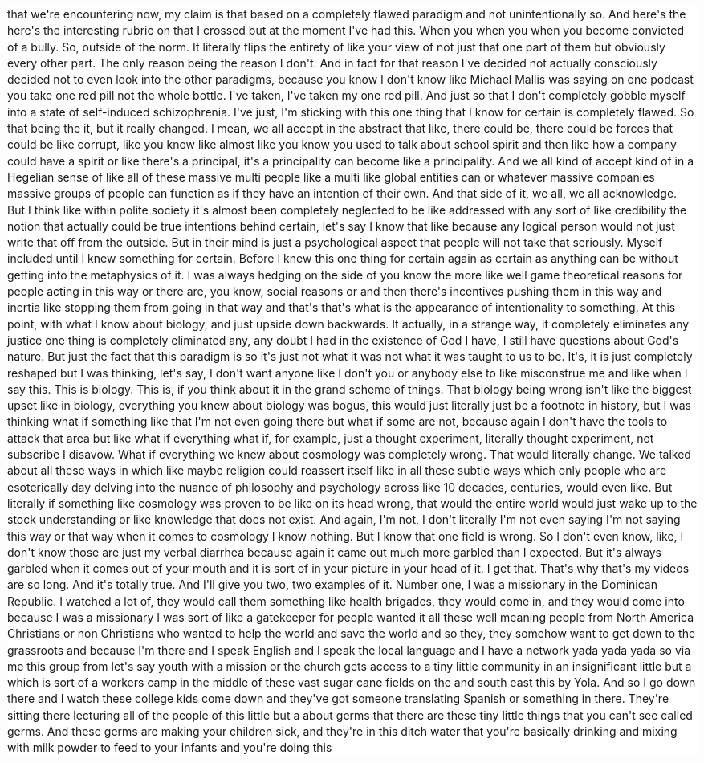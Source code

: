 that we're encountering now, my claim is that based on a completely flawed paradigm and not unintentionally so. And here's the here's the interesting rubric on that I crossed but at the moment I've had this. When you when you when you become convicted of a bully. So, outside of the norm. It literally flips the entirety of like your view of not just that one part of them but obviously every other part. The only reason being the reason I don't. And in fact for that reason I've decided not actually consciously decided not to even look into the other paradigms, because you know I don't know like Michael Mallis was saying on one podcast you take one red pill not the whole bottle. I've taken, I've taken my one red pill. And just so that I don't completely gobble myself into a state of self-induced schizophrenia. I've just, I'm sticking with this one thing that I know for certain is completely flawed. So that being the it, but it really changed. I mean, we all accept in the abstract that like, there could be, there could be forces that could be like corrupt, like you know like almost like you know you used to talk about school spirit and then like how a company could have a spirit or like there's a principal, it's a principality can become like a principality. And we all kind of accept kind of in a Hegelian sense of like all of these massive multi people like a multi like global entities can or whatever massive companies massive groups of people can function as if they have an intention of their own. And that side of it, we all, we all acknowledge. But I think like within polite society it's almost been completely neglected to be like addressed with any sort of like credibility the notion that actually could be true intentions behind certain, let's say I know that like because any logical person would not just write that off from the outside. But in their mind is just a psychological aspect that people will not take that seriously. Myself included until I knew something for certain. Before I knew this one thing for certain again as certain as anything can be without getting into the metaphysics of it. I was always hedging on the side of you know the more like well game theoretical reasons for people acting in this way or there are, you know, social reasons or and then there's incentives pushing them in this way and inertia like stopping them from going in that way and that's that's what is the appearance of intentionality to something. At this point, with what I know about biology, and just upside down backwards. It actually, in a strange way, it completely eliminates any justice one thing is completely eliminated any, any doubt I had in the existence of God I have, I still have questions about God's nature. But just the fact that this paradigm is so it's just not what it was not what it was taught to us to be. It's, it is just completely reshaped but I was thinking, let's say, I don't want anyone like I don't you or anybody else to like misconstrue me and like when I say this. This is biology. This is, if you think about it in the grand scheme of things. That biology being wrong isn't like the biggest upset like in biology, everything you knew about biology was bogus, this would just literally just be a footnote in history, but I was thinking what if something like that I'm not even going there but what if some are not, because again I don't have the tools to attack that area but like what if everything what if, for example, just a thought experiment, literally thought experiment, not subscribe I disavow. What if everything we knew about cosmology was completely wrong. That would literally change. We talked about all these ways in which like maybe religion could reassert itself like in all these subtle ways which only people who are esoterically day delving into the nuance of philosophy and psychology across like 10 decades, centuries, would even like. But literally if something like cosmology was proven to be like on its head wrong, that would the entire world would just wake up to the stock understanding or like knowledge that does not exist. And again, I'm not, I don't literally I'm not even saying I'm not saying this way or that way when it comes to cosmology I know nothing. But I know that one field is wrong. So I don't even know, like, I don't know those are just my verbal diarrhea because again it came out much more garbled than I expected. But it's always garbled when it comes out of your mouth and it is sort of in your picture in your head of it. I get that. That's why that's my videos are so long. And it's totally true. And I'll give you two, two examples of it. Number one, I was a missionary in the Dominican Republic. I watched a lot of, they would call them something like health brigades, they would come in, and they would come into because I was a missionary I was sort of like a gatekeeper for people wanted it all these well meaning people from North America Christians or non Christians who wanted to help the world and save the world and so they, they somehow want to get down to the grassroots and because I'm there and I speak English and I speak the local language and I have a network yada yada yada so via me this group from let's say youth with a mission or the church gets access to a tiny little community in an insignificant little but a which is sort of a workers camp in the middle of these vast sugar cane fields on the and south east this by Yola. And so I go down there and I watch these college kids come down and they've got someone translating Spanish or something in there. They're sitting there lecturing all of the people of this little but a about germs that there are these tiny little things that you can't see called germs. And these germs are making your children sick, and they're in this ditch water that you're basically drinking and mixing with milk powder to feed to your infants and you're doing this